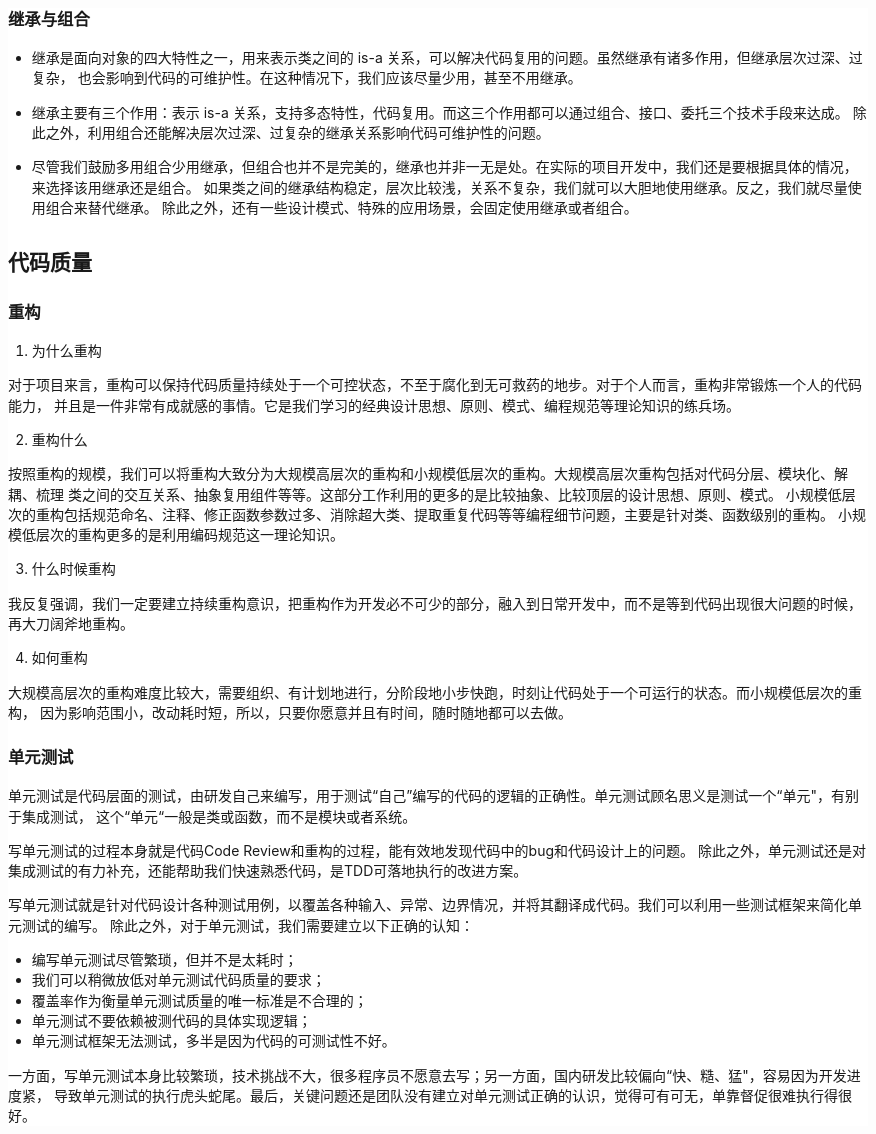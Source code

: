 
### 继承与组合

- 继承是面向对象的四大特性之一，用来表示类之间的 is-a 关系，可以解决代码复用的问题。虽然继承有诸多作用，但继承层次过深、过复杂，
也会影响到代码的可维护性。在这种情况下，我们应该尽量少用，甚至不用继承。

- 继承主要有三个作用：表示 is-a 关系，支持多态特性，代码复用。而这三个作用都可以通过组合、接口、委托三个技术手段来达成。
除此之外，利用组合还能解决层次过深、过复杂的继承关系影响代码可维护性的问题。

- 尽管我们鼓励多用组合少用继承，但组合也并不是完美的，继承也并非一无是处。在实际的项目开发中，我们还是要根据具体的情况，来选择该用继承还是组合。
如果类之间的继承结构稳定，层次比较浅，关系不复杂，我们就可以大胆地使用继承。反之，我们就尽量使用组合来替代继承。
除此之外，还有一些设计模式、特殊的应用场景，会固定使用继承或者组合。


## 代码质量

### 重构
1. 为什么重构

对于项目来言，重构可以保持代码质量持续处于一个可控状态，不至于腐化到无可救药的地步。对于个人而言，重构非常锻炼一个人的代码能力，
并且是一件非常有成就感的事情。它是我们学习的经典设计思想、原则、模式、编程规范等理论知识的练兵场。

2. 重构什么

按照重构的规模，我们可以将重构大致分为大规模高层次的重构和小规模低层次的重构。大规模高层次重构包括对代码分层、模块化、解耦、梳理
类之间的交互关系、抽象复用组件等等。这部分工作利用的更多的是比较抽象、比较顶层的设计思想、原则、模式。
小规模低层次的重构包括规范命名、注释、修正函数参数过多、消除超大类、提取重复代码等等编程细节问题，主要是针对类、函数级别的重构。
小规模低层次的重构更多的是利用编码规范这一理论知识。

3. 什么时候重构

我反复强调，我们一定要建立持续重构意识，把重构作为开发必不可少的部分，融入到日常开发中，而不是等到代码出现很大问题的时候，再大刀阔斧地重构。

4. 如何重构

大规模高层次的重构难度比较大，需要组织、有计划地进行，分阶段地小步快跑，时刻让代码处于一个可运行的状态。而小规模低层次的重构，
因为影响范围小，改动耗时短，所以，只要你愿意并且有时间，随时随地都可以去做。

### 单元测试
单元测试是代码层面的测试，由研发自己来编写，用于测试“自己”编写的代码的逻辑的正确性。单元测试顾名思义是测试一个“单元"，有别于集成测试，
这个“单元“一般是类或函数，而不是模块或者系统。

写单元测试的过程本身就是代码Code Review和重构的过程，能有效地发现代码中的bug和代码设计上的问题。
除此之外，单元测试还是对集成测试的有力补充，还能帮助我们快速熟悉代码，是TDD可落地执行的改进方案。

写单元测试就是针对代码设计各种测试用例，以覆盖各种输入、异常、边界情况，并将其翻译成代码。我们可以利用一些测试框架来简化单元测试的编写。
除此之外，对于单元测试，我们需要建立以下正确的认知：
- 编写单元测试尽管繁琐，但并不是太耗时；
- 我们可以稍微放低对单元测试代码质量的要求；
- 覆盖率作为衡量单元测试质量的唯一标准是不合理的；
- 单元测试不要依赖被测代码的具体实现逻辑；
- 单元测试框架无法测试，多半是因为代码的可测试性不好。

一方面，写单元测试本身比较繁琐，技术挑战不大，很多程序员不愿意去写；另一方面，国内研发比较偏向“快、糙、猛"，容易因为开发进度紧，
导致单元测试的执行虎头蛇尾。最后，关键问题还是团队没有建立对单元测试正确的认识，觉得可有可无，单靠督促很难执行得很好。
